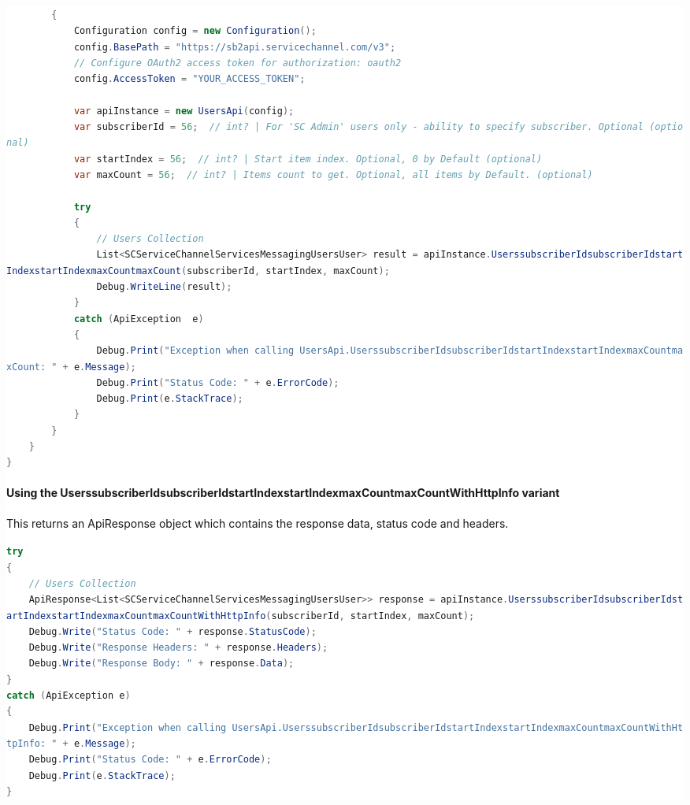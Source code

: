 ```csharp
        {
            Configuration config = new Configuration();
            config.BasePath = "https://sb2api.servicechannel.com/v3";
            // Configure OAuth2 access token for authorization: oauth2
            config.AccessToken = "YOUR_ACCESS_TOKEN";

            var apiInstance = new UsersApi(config);
            var subscriberId = 56;  // int? | For 'SC Admin' users only - ability to specify subscriber. Optional (optional) 
            var startIndex = 56;  // int? | Start item index. Optional, 0 by Default (optional) 
            var maxCount = 56;  // int? | Items count to get. Optional, all items by Default. (optional) 

            try
            {
                // Users Collection
                List<SCServiceChannelServicesMessagingUsersUser> result = apiInstance.UserssubscriberIdsubscriberIdstartIndexstartIndexmaxCountmaxCount(subscriberId, startIndex, maxCount);
                Debug.WriteLine(result);
            }
            catch (ApiException  e)
            {
                Debug.Print("Exception when calling UsersApi.UserssubscriberIdsubscriberIdstartIndexstartIndexmaxCountmaxCount: " + e.Message);
                Debug.Print("Status Code: " + e.ErrorCode);
                Debug.Print(e.StackTrace);
            }
        }
    }
}
```

#### Using the UserssubscriberIdsubscriberIdstartIndexstartIndexmaxCountmaxCountWithHttpInfo variant
This returns an ApiResponse object which contains the response data, status code and headers.

```csharp
try
{
    // Users Collection
    ApiResponse<List<SCServiceChannelServicesMessagingUsersUser>> response = apiInstance.UserssubscriberIdsubscriberIdstartIndexstartIndexmaxCountmaxCountWithHttpInfo(subscriberId, startIndex, maxCount);
    Debug.Write("Status Code: " + response.StatusCode);
    Debug.Write("Response Headers: " + response.Headers);
    Debug.Write("Response Body: " + response.Data);
}
catch (ApiException e)
{
    Debug.Print("Exception when calling UsersApi.UserssubscriberIdsubscriberIdstartIndexstartIndexmaxCountmaxCountWithHttpInfo: " + e.Message);
    Debug.Print("Status Code: " + e.ErrorCode);
    Debug.Print(e.StackTrace);
}
```
